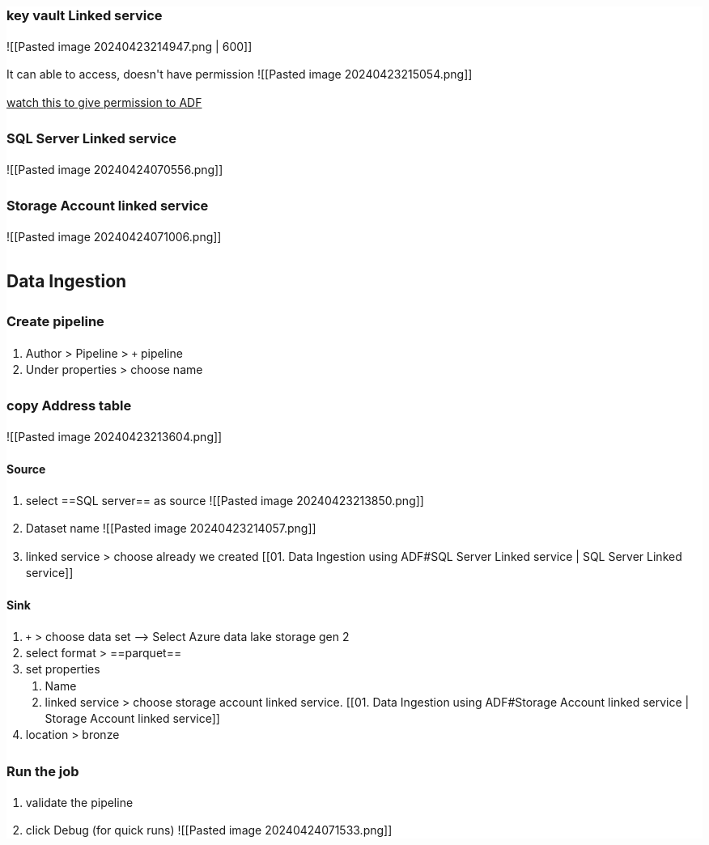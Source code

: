 ### key vault Linked service

![[Pasted image 20240423214947.png | 600]]

It can able to access, doesn't have permission
![[Pasted image 20240423215054.png]]

[watch this to give permission to ADF](https://youtu.be/HCQWrbi6QfY?si=QlCa7tvRZABtWhD_&t=2265)

### SQL Server Linked service

![[Pasted image 20240424070556.png]]


### Storage Account linked service

![[Pasted image 20240424071006.png]]
## Data Ingestion

### Create pipeline
1. Author > Pipeline > `+` pipeline 
2. Under properties > choose name 
### copy Address table
![[Pasted image 20240423213604.png]]
#### Source

1. select ==SQL server== as source
![[Pasted image 20240423213850.png]]

2. Dataset name
![[Pasted image 20240423214057.png]]

3. linked service > choose already we created [[01. Data Ingestion using ADF#SQL Server Linked service | SQL Server Linked service]]

#### Sink
1. `+` >  choose data set --> Select Azure data lake storage gen 2
2. select format > ==parquet==
3. set properties 
	1. Name
	2. linked service > choose storage account linked service. [[01. Data Ingestion using ADF#Storage Account linked service | Storage Account linked service]]
4. location > bronze
### Run the job

1. validate the pipeline

2. click Debug (for quick runs)
![[Pasted image 20240424071533.png]]

